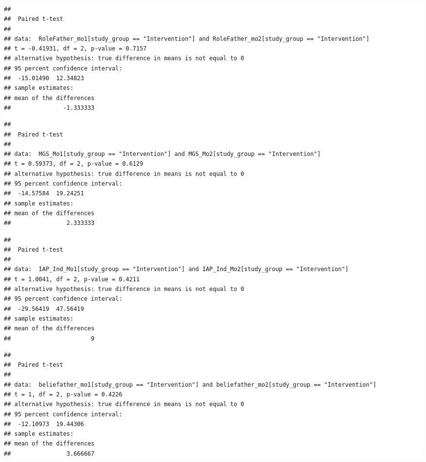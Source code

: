 ```
## 
## 	Paired t-test
## 
## data:  RoleFather_mo1[study_group == "Intervention"] and RoleFather_mo2[study_group == "Intervention"]
## t = -0.41931, df = 2, p-value = 0.7157
## alternative hypothesis: true difference in means is not equal to 0
## 95 percent confidence interval:
##  -15.01490  12.34823
## sample estimates:
## mean of the differences 
##               -1.333333
```

```
## 
## 	Paired t-test
## 
## data:  MGS_Mo1[study_group == "Intervention"] and MGS_Mo2[study_group == "Intervention"]
## t = 0.59373, df = 2, p-value = 0.6129
## alternative hypothesis: true difference in means is not equal to 0
## 95 percent confidence interval:
##  -14.57584  19.24251
## sample estimates:
## mean of the differences 
##                2.333333
```

```
## 
## 	Paired t-test
## 
## data:  IAP_Ind_Mo1[study_group == "Intervention"] and IAP_Ind_Mo2[study_group == "Intervention"]
## t = 1.0041, df = 2, p-value = 0.4211
## alternative hypothesis: true difference in means is not equal to 0
## 95 percent confidence interval:
##  -29.56419  47.56419
## sample estimates:
## mean of the differences 
##                       9
```

```
## 
## 	Paired t-test
## 
## data:  beliefather_mo1[study_group == "Intervention"] and beliefather_mo2[study_group == "Intervention"]
## t = 1, df = 2, p-value = 0.4226
## alternative hypothesis: true difference in means is not equal to 0
## 95 percent confidence interval:
##  -12.10973  19.44306
## sample estimates:
## mean of the differences 
##                3.666667
```

